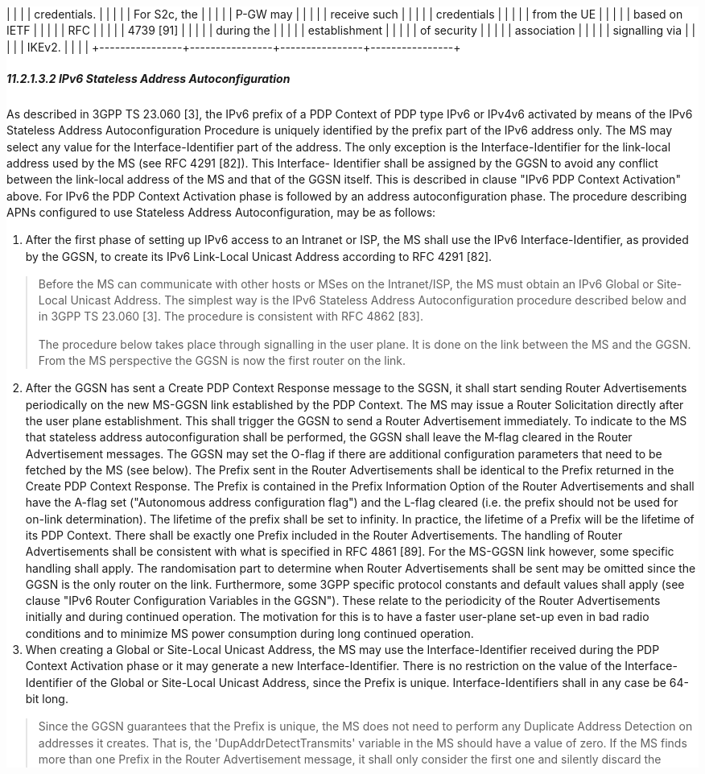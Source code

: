 | | | | credentials. | | | | | For S2c, the | | | | | P-GW may | | | | | receive such | | | | | credentials | | | | | from the UE | | | | | based on IETF | | | | | RFC | | | | | 4739 [91] | | | | | during the | | | | | establishment | | | | | of security | | | | | association | | | | | signalling via | | | | | IKEv2. | | | | +----------------+----------------+----------------+----------------+
##### 11.2.1.3.2 IPv6 Stateless Address Autoconfiguration
As described in 3GPP TS 23.060 [3], the IPv6 prefix of a PDP Context of PDP
type IPv6 or IPv4v6 activated by means of the IPv6 Stateless Address
Autoconfiguration Procedure is uniquely identified by the prefix part of the
IPv6 address only. The MS may select any value for the Interface-Identifier
part of the address. The only exception is the Interface-Identifier for the
link-local address used by the MS (see RFC 4291 [82]). This Interface-
Identifier shall be assigned by the GGSN to avoid any conflict between the
link-local address of the MS and that of the GGSN itself. This is described in
clause \"IPv6 PDP Context Activation\" above.
For IPv6 the PDP Context Activation phase is followed by an address
autoconfiguration phase. The procedure describing APNs configured to use
Stateless Address Autoconfiguration, may be as follows:
1) After the first phase of setting up IPv6 access to an Intranet or ISP, the
MS shall use the IPv6 Interface-Identifier, as provided by the GGSN, to create
its IPv6 Link-Local Unicast Address according to RFC 4291 [82].
> Before the MS can communicate with other hosts or MSes on the Intranet/ISP,
> the MS must obtain an IPv6 Global or Site-Local Unicast Address. The
> simplest way is the IPv6 Stateless Address Autoconfiguration procedure
> described below and in 3GPP TS 23.060 [3]. The procedure is consistent with
> RFC 4862 [83].
>
> The procedure below takes place through signalling in the user plane. It is
> done on the link between the MS and the GGSN. From the MS perspective the
> GGSN is now the first router on the link.
2) After the GGSN has sent a Create PDP Context Response message to the SGSN,
it shall start sending Router Advertisements periodically on the new MS-GGSN
link established by the PDP Context. The MS may issue a Router Solicitation
directly after the user plane establishment. This shall trigger the GGSN to
send a Router Advertisement immediately.
To indicate to the MS that stateless address autoconfiguration shall be
performed, the GGSN shall leave the M‑flag cleared in the Router Advertisement
messages. The GGSN may set the O-flag if there are additional configuration
parameters that need to be fetched by the MS (see below).
The Prefix sent in the Router Advertisements shall be identical to the Prefix
returned in the Create PDP Context Response. The Prefix is contained in the
Prefix Information Option of the Router Advertisements and shall have the
A-flag set (\"Autonomous address configuration flag\") and the L-flag cleared
(i.e. the prefix should not be used for on-link determination). The lifetime
of the prefix shall be set to infinity. In practice, the lifetime of a Prefix
will be the lifetime of its PDP Context. There shall be exactly one Prefix
included in the Router Advertisements.
The handling of Router Advertisements shall be consistent with what is
specified in RFC 4861 [89]. For the MS-GGSN link however, some specific
handling shall apply. The randomisation part to determine when Router
Advertisements shall be sent may be omitted since the GGSN is the only router
on the link. Furthermore, some 3GPP specific protocol constants and default
values shall apply (see clause \"IPv6 Router Configuration Variables in the
GGSN\"). These relate to the periodicity of the Router Advertisements
initially and during continued operation. The motivation for this is to have a
faster user-plane set-up even in bad radio conditions and to minimize MS power
consumption during long continued operation.
3) When creating a Global or Site-Local Unicast Address, the MS may use the
Interface-Identifier received during the PDP Context Activation phase or it
may generate a new Interface-Identifier. There is no restriction on the value
of the Interface-Identifier of the Global or Site-Local Unicast Address, since
the Prefix is unique. Interface-Identifiers shall in any case be 64-bit long.
> Since the GGSN guarantees that the Prefix is unique, the MS does not need to
> perform any Duplicate Address Detection on addresses it creates. That is,
> the \'DupAddrDetectTransmits\' variable in the MS should have a value of
> zero. If the MS finds more than one Prefix in the Router Advertisement
> message, it shall only consider the first one and silently discard the